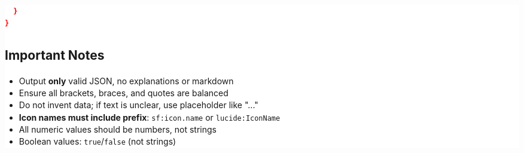 ```json
  }
}
```

## Important Notes

- Output **only** valid JSON, no explanations or markdown
- Ensure all brackets, braces, and quotes are balanced
- Do not invent data; if text is unclear, use placeholder like "..."
- **Icon names must include prefix**: `sf:icon.name` or `lucide:IconName`
- All numeric values should be numbers, not strings
- Boolean values: `true`/`false` (not strings)
